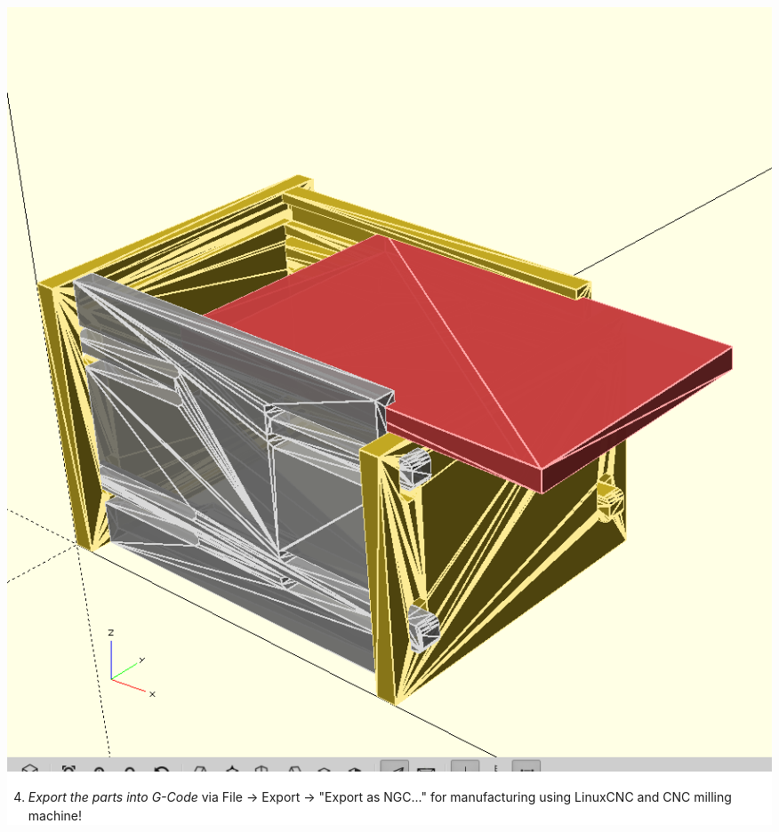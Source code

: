 ![](examples/box_clip_tenon_joint/box_clip_tenon_joint_3_parts_for_assembly.png)

4. *Export the parts into G-Code* via File -> Export -> "Export as NGC..." for manufacturing using LinuxCNC and CNC milling machine!
